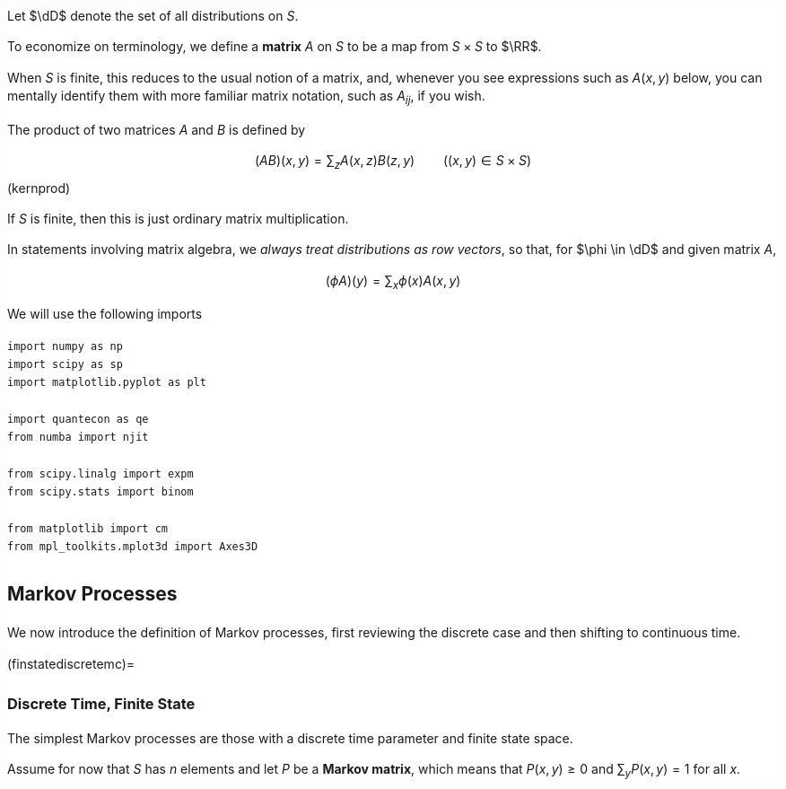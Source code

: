 Let $\dD$ denote the set of all distributions on $S$.

To economize on terminology, we define a **matrix** $A$ on $S$ to be a map 
from $S \times S$ to $\RR$.

When $S$ is finite, this reduces to the usual notion of a matrix, and,
whenever you see expressions such as $A(x,y)$ below, you can
mentally identify them with more familiar matrix
notation, such as $A_{ij}$, if you wish.

The product of two matrices $A$ and $B$ is defined by 

$$
    (A B)(x, y) = \sum_z A(x, z) B(z, y)
    \qquad ((x, y) \in S \times S)
$$ (kernprod)

If $S$ is finite, then this is just ordinary matrix multiplication.

In statements involving matrix algebra, we *always treat distributions as row
vectors*, so that, for $\phi \in \dD$ and given matrix $A$,

$$
    (\phi A)(y) = \sum_x \phi(x) A(x, y) 
$$

We will use the following imports

```{code-cell} ipython3
import numpy as np
import scipy as sp
import matplotlib.pyplot as plt

import quantecon as qe
from numba import njit

from scipy.linalg import expm
from scipy.stats import binom

from matplotlib import cm
from mpl_toolkits.mplot3d import Axes3D
```

## Markov Processes

We now introduce the definition of Markov processes, first reviewing the
discrete case and then shifting to continuous time.




(finstatediscretemc)=
### Discrete Time, Finite State 

The simplest Markov processes are those with a discrete time parameter and finite state space.

Assume for now that $S$ has $n$ elements and let $P$ be a **Markov matrix**,
which means that $P(x,y) \geq 0$ and $\sum_y P(x,y) = 1$ for all $x$.
